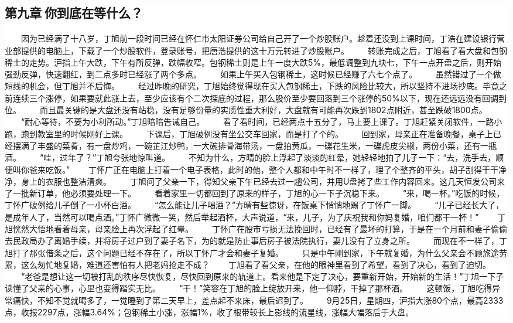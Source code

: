 
## 第九章 你到底在等什么？ 
 
　　因为已经满了十八岁，丁旭前一段时间已经在怀仁市太阳证券公司给自己开了一个炒股账户。趁着还没到上课时间，丁浩在建设银行营业部提供的电脑上，下载了一个炒股软件，登录账号，把唐浩提供的这十万元转进了炒股账户。
　　转账完成之后，丁旭看了看大盘和包钢稀土的走势。沪指上午大跌，下午有所反弹，跌幅收窄。包钢稀土则是上午一度大跌5%，最低调整到九块七，下午一点开盘之后，则开始强劲反弹，快速翻红，到二点多时已经涨了两个多点。
　　如果上午买入包钢稀土，这时候已经赚了六七个点了。
　　虽然错过了一个做短线的机会，但丁旭并不后悔。
　　经过昨晚的研究，丁旭始终觉得现在买入包钢稀土，下跌的风险比较大，所以坚持不进场抄底。毕竟之前连续三个涨停，如果要就此涨上去，至少应该有个二次探底的过程，那么股价至少要回落到三个涨停的50%以下，现在还远远没有回调到位。
　　而且最关键的是大盘还没有站稳，没有足够份量的实质性重大利好，大盘就有可能再次跌到1802点附近，甚至跌破1800点。
　　“耐心等待，不要为小利所动。”丁旭暗暗告诫自己。
　　看了看时间，已经两点十五分了，马上要上课了。丁旭赶紧关闭软件，一路小跑，跑到教室里的时候刚好上课。
　　下课后，丁旭破例没有坐公交车回家，而是打了个的。
　　回到家，母亲正在准备晚餐，桌子上已经摆满了丰盛的菜肴，有一盘炒鸡，一碗芷江炒鸭，一大碗排骨海带汤，一盘拍黄瓜，一碟花生米，一碟虎皮尖椒，两份小菜，还有一瓶酒。
　　“哇，过年了？”丁旭夸张地惊叫道。
　　不知为什么，方晴的脸上浮起了淡淡的红晕，她轻轻地拍了儿子一下：“去，洗手去，顺便叫你爸来吃饭。”
　　丁怀广正在电脑上打着一个电子表格，此时的他，整个人都和中午时不一样了，理了个整齐的平头，胡子刮得干干净净，身上的衣服也整洁清爽。
　　丁旭问了父亲一下，得知父亲下午已经去过一趟公司，并用U盘拷了些工作内容回来。这几天恒发公司来了一批新订单，他必须要处理一下。
　　看着家里一切都回到了原来的样子，丁旭的心一下子沉稳下来。
　　“来，喝一杯。”吃饭的时候，丁怀广破例给儿子倒了一小杯白酒。
　　“怎么能让儿子喝酒？”方晴有些惊讶，在饭桌下悄悄地踢了丁怀广一脚。
　　“儿子已经长大了，是成年人了，当然可以喝点酒。”丁怀广微微一笑，然后举起酒杯，大声说道，“来，儿子，为了庆祝我和你妈复婚，咱们都干一杯！”
　　丁旭恍然大悟地看着母亲，母亲脸上再次浮起了红晕。
　　丁怀广在股市亏损无法挽回时，已经有了最坏的打算，于是在一个月前和妻子偷偷去民政局办了离婚手续，并将房子过户到了妻子名下，为的就是防止事后房子被法院执行，妻儿没有了立身之所。
　　而现在不一样了，丁旭打了那张借条之后，这个问题已经不存在了，所以丁怀广才会和妻子复婚。
　　只是中午刚到家，下午就复婚，为什么父亲会不顾旅途劳累，这么匆忙地复婚，难道还害怕有人把老妈抢走不成？
　　丁旭看了看父亲，在他的眼神里看到了希望，看到了决心，看到了迫切。
　　“老爸是想让这一切被打乱的秩序尽快恢复，尽快回到原来的轨道上。看来他是下定了决心，要重新开始，开始新的生活！”丁旭一下子读懂了父亲的心事，心里也变得踏实无比。
　　“干！”笑容在丁旭的脸上绽放开来，他一仰脖，干掉了那杯酒。
　　这顿饭，丁旭吃得异常痛快，不知不觉就喝多了，一觉睡到了第二天早上，差点起不来床，最后迟到了。
　　9月25日，星期四，沪指大涨80个点，最高2333点，收报2297点，涨幅3.64%；包钢稀土小涨，涨幅1%，收了根带较长上影线的流星线，涨幅大幅落后于大盘。
